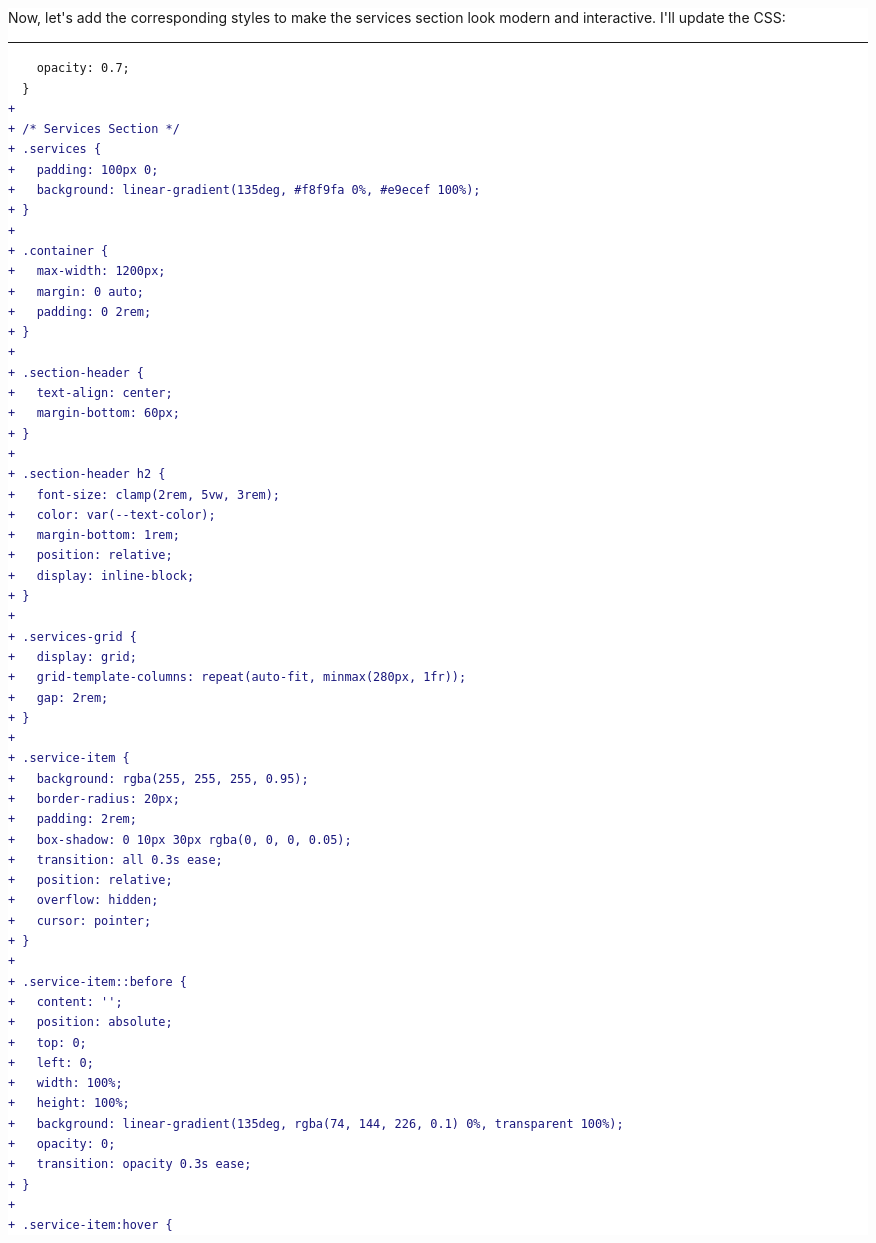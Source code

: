 
Now, let's add the corresponding styles to make the services section look modern and interactive. I'll update the CSS:

---

```diff
    opacity: 0.7;
  }
+ 
+ /* Services Section */
+ .services {
+   padding: 100px 0;
+   background: linear-gradient(135deg, #f8f9fa 0%, #e9ecef 100%);
+ }
+ 
+ .container {
+   max-width: 1200px;
+   margin: 0 auto;
+   padding: 0 2rem;
+ }
+ 
+ .section-header {
+   text-align: center;
+   margin-bottom: 60px;
+ }
+ 
+ .section-header h2 {
+   font-size: clamp(2rem, 5vw, 3rem);
+   color: var(--text-color);
+   margin-bottom: 1rem;
+   position: relative;
+   display: inline-block;
+ }
+ 
+ .services-grid {
+   display: grid;
+   grid-template-columns: repeat(auto-fit, minmax(280px, 1fr));
+   gap: 2rem;
+ }
+ 
+ .service-item {
+   background: rgba(255, 255, 255, 0.95);
+   border-radius: 20px;
+   padding: 2rem;
+   box-shadow: 0 10px 30px rgba(0, 0, 0, 0.05);
+   transition: all 0.3s ease;
+   position: relative;
+   overflow: hidden;
+   cursor: pointer;
+ }
+ 
+ .service-item::before {
+   content: '';
+   position: absolute;
+   top: 0;
+   left: 0;
+   width: 100%;
+   height: 100%;
+   background: linear-gradient(135deg, rgba(74, 144, 226, 0.1) 0%, transparent 100%);
+   opacity: 0;
+   transition: opacity 0.3s ease;
+ }
+ 
+ .service-item:hover {
```